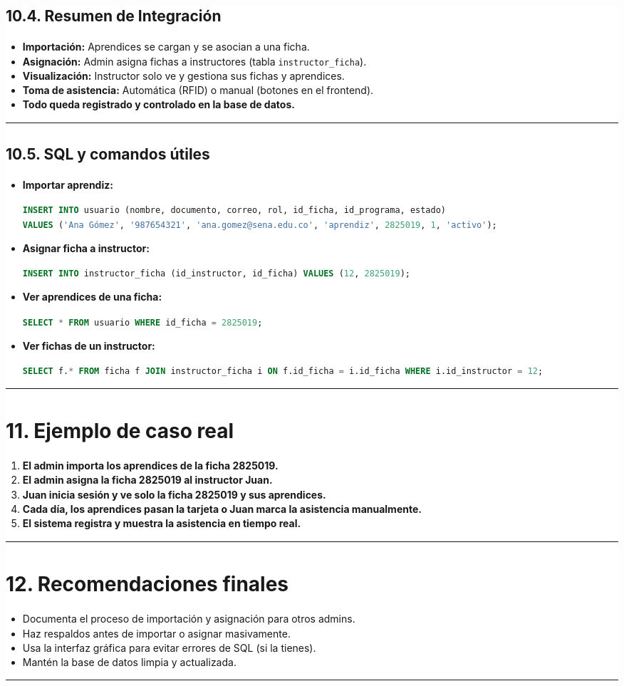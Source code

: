 
## 10.4. Resumen de Integración
- **Importación:** Aprendices se cargan y se asocian a una ficha.
- **Asignación:** Admin asigna fichas a instructores (tabla `instructor_ficha`).
- **Visualización:** Instructor solo ve y gestiona sus fichas y aprendices.
- **Toma de asistencia:** Automática (RFID) o manual (botones en el frontend).
- **Todo queda registrado y controlado en la base de datos.**

---

## 10.5. SQL y comandos útiles

- **Importar aprendiz:**
  ```sql
  INSERT INTO usuario (nombre, documento, correo, rol, id_ficha, id_programa, estado)
  VALUES ('Ana Gómez', '987654321', 'ana.gomez@sena.edu.co', 'aprendiz', 2825019, 1, 'activo');
  ```
- **Asignar ficha a instructor:**
  ```sql
  INSERT INTO instructor_ficha (id_instructor, id_ficha) VALUES (12, 2825019);
  ```
- **Ver aprendices de una ficha:**
  ```sql
  SELECT * FROM usuario WHERE id_ficha = 2825019;
  ```
- **Ver fichas de un instructor:**
  ```sql
  SELECT f.* FROM ficha f JOIN instructor_ficha i ON f.id_ficha = i.id_ficha WHERE i.id_instructor = 12;
  ```

---

# 11. Ejemplo de caso real

1. **El admin importa los aprendices de la ficha 2825019.**
2. **El admin asigna la ficha 2825019 al instructor Juan.**
3. **Juan inicia sesión y ve solo la ficha 2825019 y sus aprendices.**
4. **Cada día, los aprendices pasan la tarjeta o Juan marca la asistencia manualmente.**
5. **El sistema registra y muestra la asistencia en tiempo real.**

---

# 12. Recomendaciones finales
- Documenta el proceso de importación y asignación para otros admins.
- Haz respaldos antes de importar o asignar masivamente.
- Usa la interfaz gráfica para evitar errores de SQL (si la tienes).
- Mantén la base de datos limpia y actualizada.

--- 
